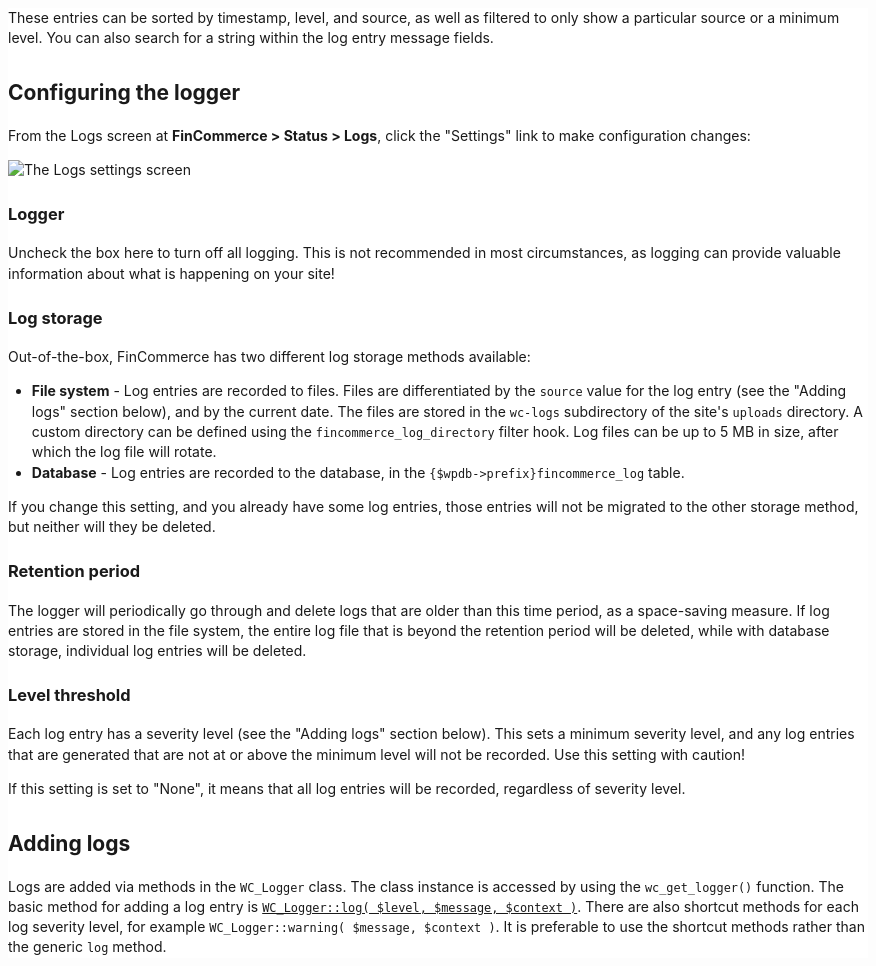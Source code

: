 These entries can be sorted by timestamp, level, and source, as well as filtered to only show a particular source or a minimum level. You can also search for a string within the log entry message fields.

## Configuring the logger

From the Logs screen at **FinCommerce > Status > Logs**, click the "Settings" link to make configuration changes:

![The Logs settings screen](/img/doc_images/settings.png)

### Logger

Uncheck the box here to turn off all logging. This is not recommended in most circumstances, as logging can provide valuable information about what is happening on your site!

### Log storage

Out-of-the-box, FinCommerce has two different log storage methods available:

* **File system** - Log entries are recorded to files. Files are differentiated by the `source` value for the log entry (see the "Adding logs" section below), and by the current date. The files are stored in the `wc-logs` subdirectory of the site's `uploads` directory. A custom directory can be defined using the `fincommerce_log_directory` filter hook. Log files can be up to 5 MB in size, after which the log file will rotate.
* **Database** - Log entries are recorded to the database, in the `{$wpdb->prefix}fincommerce_log` table.

If you change this setting, and you already have some log entries, those entries will not be migrated to the other storage method, but neither will they be deleted.

### Retention period

The logger will periodically go through and delete logs that are older than this time period, as a space-saving measure. If log entries are stored in the file system, the entire log file that is beyond the retention period will be deleted, while with database storage, individual log entries will be deleted.

### Level threshold

Each log entry has a severity level (see the "Adding logs" section below). This sets a minimum severity level, and any log entries that are generated that are not at or above the minimum level will not be recorded. Use this setting with caution!

If this setting is set to "None", it means that all log entries will be recorded, regardless of severity level.

## Adding logs

Logs are added via methods in the `WC_Logger` class. The class instance is accessed by using the `wc_get_logger()` function. The basic method for adding a log entry is [`WC_Logger::log( $level, $message, $context )`](https://fincommerce.github.io/code-reference/classes/WC-Logger.html#method_log). There are also shortcut methods for each log severity level, for example `WC_Logger::warning( $message, $context )`. It is preferable to use the shortcut methods rather than the generic `log` method.
